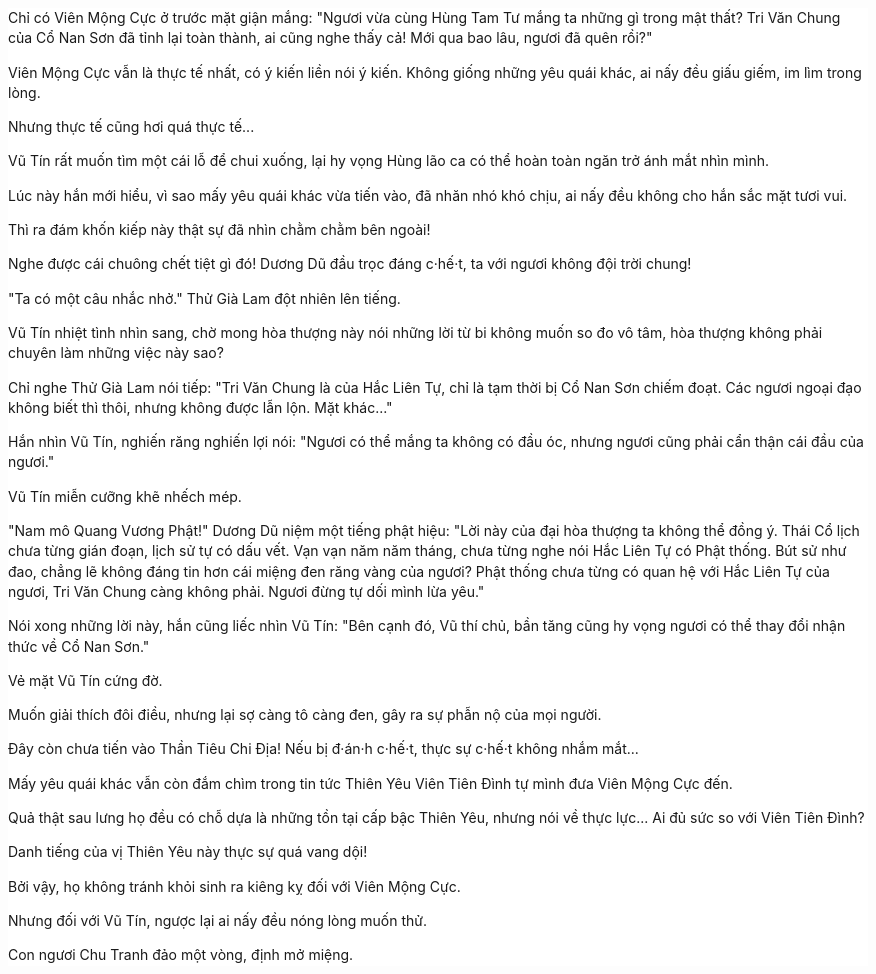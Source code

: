 Chỉ có Viên Mộng Cực ở trước mặt giận mắng: "Ngươi vừa cùng Hùng Tam Tư mắng ta những gì trong mật thất? Tri Văn Chung của Cổ Nan Sơn đã tỉnh lại toàn thành, ai cũng nghe thấy cả! Mới qua bao lâu, ngươi đã quên rồi?"

Viên Mộng Cực vẫn là thực tế nhất, có ý kiến liền nói ý kiến. Không giống những yêu quái khác, ai nấy đều giấu giếm, im lìm trong lòng.

Nhưng thực tế cũng hơi quá thực tế...

Vũ Tín rất muốn tìm một cái lỗ để chui xuống, lại hy vọng Hùng lão ca có thể hoàn toàn ngăn trở ánh mắt nhìn mình.

Lúc này hắn mới hiểu, vì sao mấy yêu quái khác vừa tiến vào, đã nhăn nhó khó chịu, ai nấy đều không cho hắn sắc mặt tươi vui.

Thì ra đám khốn kiếp này thật sự đã nhìn chằm chằm bên ngoài!

Nghe được cái chuông chết tiệt gì đó! Dương Dũ đầu trọc đáng c·hế·t, ta với ngươi không đội trời chung!

"Ta có một câu nhắc nhở." Thử Già Lam đột nhiên lên tiếng.

Vũ Tín nhiệt tình nhìn sang, chờ mong hòa thượng này nói những lời từ bi không muốn so đo vô tâm, hòa thượng không phải chuyên làm những việc này sao?

Chỉ nghe Thử Già Lam nói tiếp: "Tri Văn Chung là của Hắc Liên Tự, chỉ là tạm thời bị Cổ Nan Sơn chiếm đoạt. Các ngươi ngoại đạo không biết thì thôi, nhưng không được lẫn lộn. Mặt khác..."

Hắn nhìn Vũ Tín, nghiến răng nghiến lợi nói: "Ngươi có thể mắng ta không có đầu óc, nhưng ngươi cũng phải cẩn thận cái đầu của ngươi."

Vũ Tín miễn cưỡng khẽ nhếch mép.

"Nam mô Quang Vương Phật!" Dương Dũ niệm một tiếng phật hiệu: "Lời này của đại hòa thượng ta không thể đồng ý. Thái Cổ lịch chưa từng gián đoạn, lịch sử tự có dấu vết. Vạn vạn năm năm tháng, chưa từng nghe nói Hắc Liên Tự có Phật thống. Bút sử như đao, chẳng lẽ không đáng tin hơn cái miệng đen răng vàng của ngươi? Phật thống chưa từng có quan hệ với Hắc Liên Tự của ngươi, Tri Văn Chung càng không phải. Ngươi đừng tự dối mình lừa yêu."

Nói xong những lời này, hắn cũng liếc nhìn Vũ Tín: "Bên cạnh đó, Vũ thí chủ, bần tăng cũng hy vọng ngươi có thể thay đổi nhận thức về Cổ Nan Sơn."

Vẻ mặt Vũ Tín cứng đờ.

Muốn giải thích đôi điều, nhưng lại sợ càng tô càng đen, gây ra sự phẫn nộ của mọi người.

Đây còn chưa tiến vào Thần Tiêu Chi Địa! Nếu bị đ·án·h c·hế·t, thực sự c·hế·t không nhắm mắt...

Mấy yêu quái khác vẫn còn đắm chìm trong tin tức Thiên Yêu Viên Tiên Đình tự mình đưa Viên Mộng Cực đến.

Quả thật sau lưng họ đều có chỗ dựa là những tồn tại cấp bậc Thiên Yêu, nhưng nói về thực lực... Ai đủ sức so với Viên Tiên Đình?

Danh tiếng của vị Thiên Yêu này thực sự quá vang dội!

Bởi vậy, họ không tránh khỏi sinh ra kiêng kỵ đối với Viên Mộng Cực.

Nhưng đối với Vũ Tín, ngược lại ai nấy đều nóng lòng muốn thử.

Con ngươi Chu Tranh đảo một vòng, định mở miệng.

